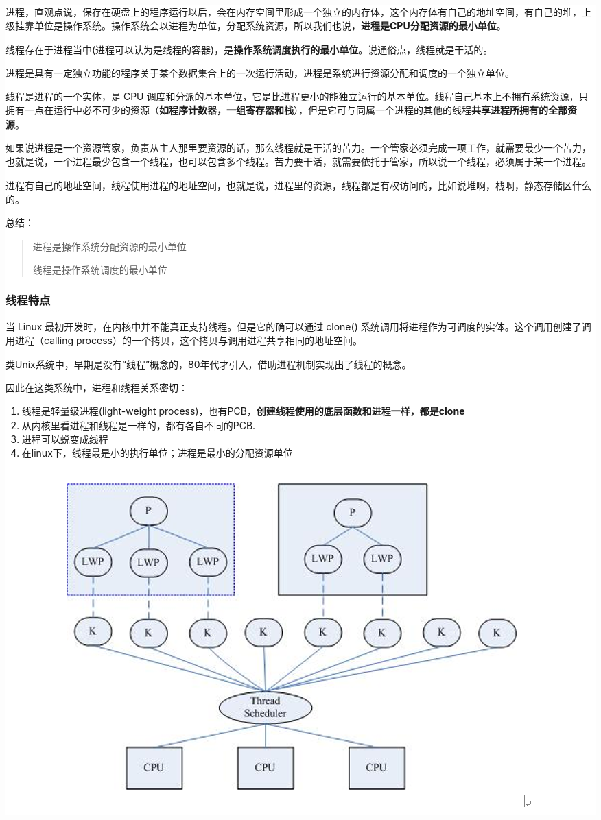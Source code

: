 进程，直观点说，保存在硬盘上的程序运行以后，会在内存空间里形成一个独立的内存体，这个内存体有自己的地址空间，有自己的堆，上级挂靠单位是操作系统。操作系统会以进程为单位，分配系统资源，所以我们也说，**进程是CPU分配资源的最小单位**。

线程存在于进程当中(进程可以认为是线程的容器)，是**操作系统调度执行的最小单位**。说通俗点，线程就是干活的。

进程是具有一定独立功能的程序关于某个数据集合上的一次运行活动，进程是系统进行资源分配和调度的一个独立单位。

线程是进程的一个实体，是 CPU 调度和分派的基本单位，它是比进程更小的能独立运行的基本单位。线程自己基本上不拥有系统资源，只拥有一点在运行中必不可少的资源（**如程序计数器，一组寄存器和栈**），但是它可与同属一个进程的其他的线程**共享进程所拥有的全部资源**。

如果说进程是一个资源管家，负责从主人那里要资源的话，那么线程就是干活的苦力。一个管家必须完成一项工作，就需要最少一个苦力，也就是说，一个进程最少包含一个线程，也可以包含多个线程。苦力要干活，就需要依托于管家，所以说一个线程，必须属于某一个进程。

进程有自己的地址空间，线程使用进程的地址空间，也就是说，进程里的资源，线程都是有权访问的，比如说堆啊，栈啊，静态存储区什么的。

总结：

> 进程是操作系统分配资源的最小单位
>
> 线程是操作系统调度的最小单位

### 线程特点

当 Linux 最初开发时，在内核中并不能真正支持线程。但是它的确可以通过 clone() 系统调用将进程作为可调度的实体。这个调用创建了调用进程（calling process）的一个拷贝，这个拷贝与调用进程共享相同的地址空间。

类Unix系统中，早期是没有“线程”概念的，80年代才引入，借助进程机制实现出了线程的概念。

 

因此在这类系统中，进程和线程关系密切：

1) 线程是轻量级进程(light-weight process)，也有PCB，**创建线程使用的底层函数和进程一样，都是clone**
2) 从内核里看进程和线程是一样的，都有各自不同的PCB.
3) 进程可以蜕变成线程
4) 在linux下，线程最是小的执行单位；进程是最小的分配资源单位

![1528121496711](../../picture/1528121496711.png)
